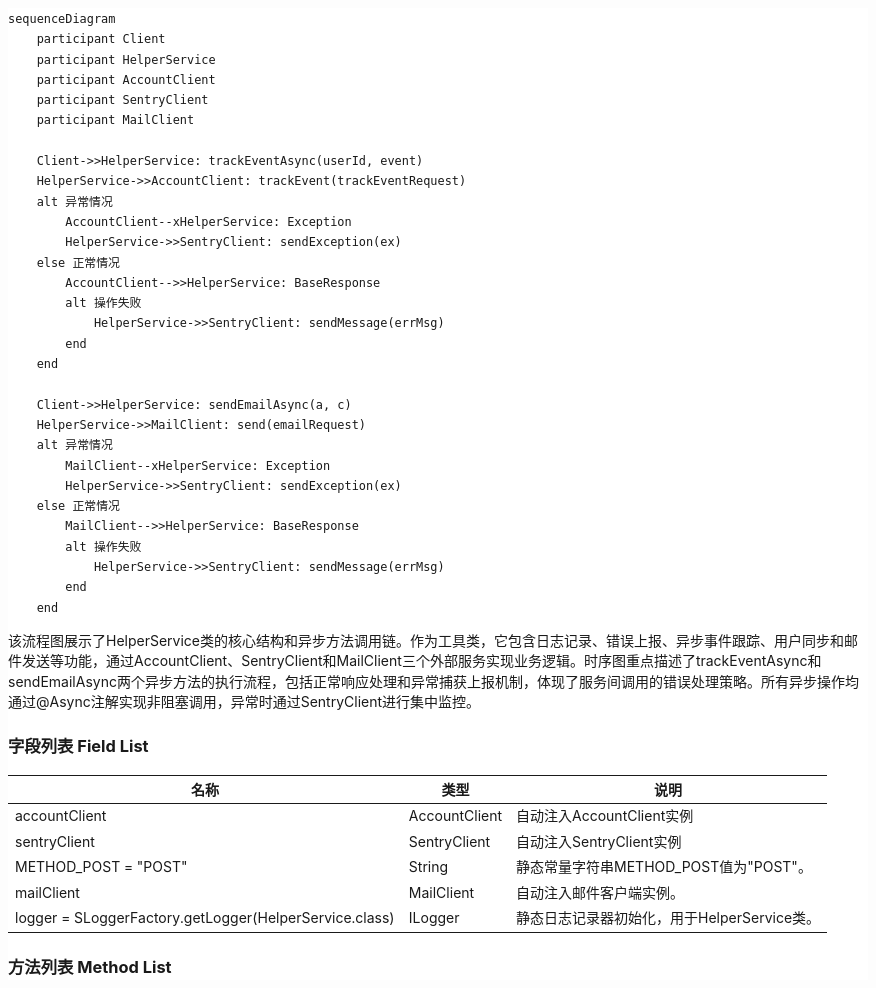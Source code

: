 ```mermaid
sequenceDiagram
    participant Client
    participant HelperService
    participant AccountClient
    participant SentryClient
    participant MailClient

    Client->>HelperService: trackEventAsync(userId, event)
    HelperService->>AccountClient: trackEvent(trackEventRequest)
    alt 异常情况
        AccountClient--xHelperService: Exception
        HelperService->>SentryClient: sendException(ex)
    else 正常情况
        AccountClient-->>HelperService: BaseResponse
        alt 操作失败
            HelperService->>SentryClient: sendMessage(errMsg)
        end
    end

    Client->>HelperService: sendEmailAsync(a, c)
    HelperService->>MailClient: send(emailRequest)
    alt 异常情况
        MailClient--xHelperService: Exception
        HelperService->>SentryClient: sendException(ex)
    else 正常情况
        MailClient-->>HelperService: BaseResponse
        alt 操作失败
            HelperService->>SentryClient: sendMessage(errMsg)
        end
    end
```

该流程图展示了HelperService类的核心结构和异步方法调用链。作为工具类，它包含日志记录、错误上报、异步事件跟踪、用户同步和邮件发送等功能，通过AccountClient、SentryClient和MailClient三个外部服务实现业务逻辑。时序图重点描述了trackEventAsync和sendEmailAsync两个异步方法的执行流程，包括正常响应处理和异常捕获上报机制，体现了服务间调用的错误处理策略。所有异步操作均通过@Async注解实现非阻塞调用，异常时通过SentryClient进行集中监控。

### 字段列表 Field List

| 名称  | 类型  | 说明 |
|-------|-------|------|
| accountClient | AccountClient | 自动注入AccountClient实例 |
| sentryClient | SentryClient | 自动注入SentryClient实例 |
| METHOD_POST = "POST" | String | 静态常量字符串METHOD_POST值为"POST"。 |
| mailClient | MailClient | 自动注入邮件客户端实例。 |
| logger = SLoggerFactory.getLogger(HelperService.class) | ILogger | 静态日志记录器初始化，用于HelperService类。 |

### 方法列表 Method List
